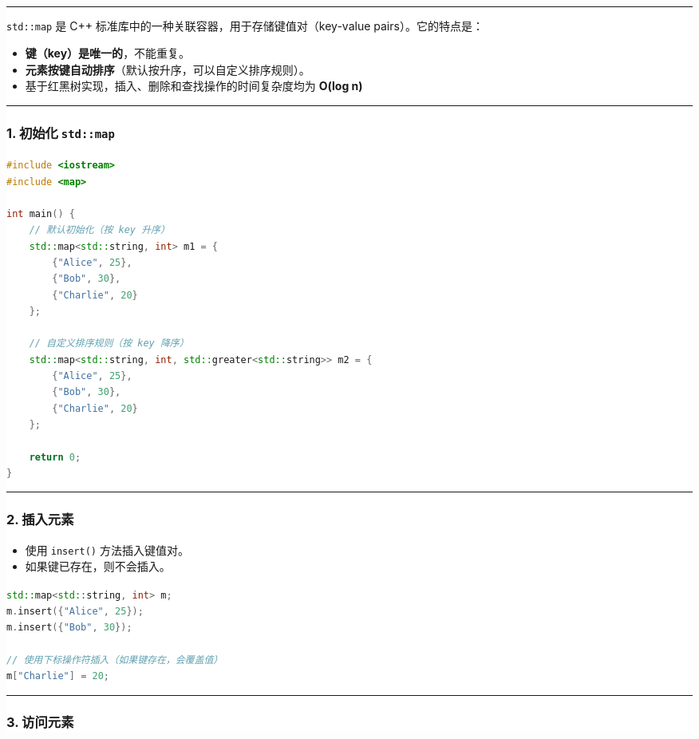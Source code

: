 
---

`std::map` 是 C++ 标准库中的一种关联容器，用于存储键值对（key-value pairs）。它的特点是：

- **键（key）是唯一的**，不能重复。
- **元素按键自动排序**（默认按升序，可以自定义排序规则）。
- 基于红黑树实现，插入、删除和查找操作的时间复杂度均为 **O(log n)**

---

### 1. **初始化 `std::map`**

```cpp
#include <iostream>
#include <map>

int main() {
    // 默认初始化（按 key 升序）
    std::map<std::string, int> m1 = {
        {"Alice", 25},
        {"Bob", 30},
        {"Charlie", 20}
    };

    // 自定义排序规则（按 key 降序）
    std::map<std::string, int, std::greater<std::string>> m2 = {
        {"Alice", 25},
        {"Bob", 30},
        {"Charlie", 20}
    };

    return 0;
}
```

---

### 2. **插入元素**

- 使用 `insert()` 方法插入键值对。
- 如果键已存在，则不会插入。

```cpp
std::map<std::string, int> m;
m.insert({"Alice", 25});
m.insert({"Bob", 30});

// 使用下标操作符插入（如果键存在，会覆盖值）
m["Charlie"] = 20;
```

---

### 3. **访问元素**
